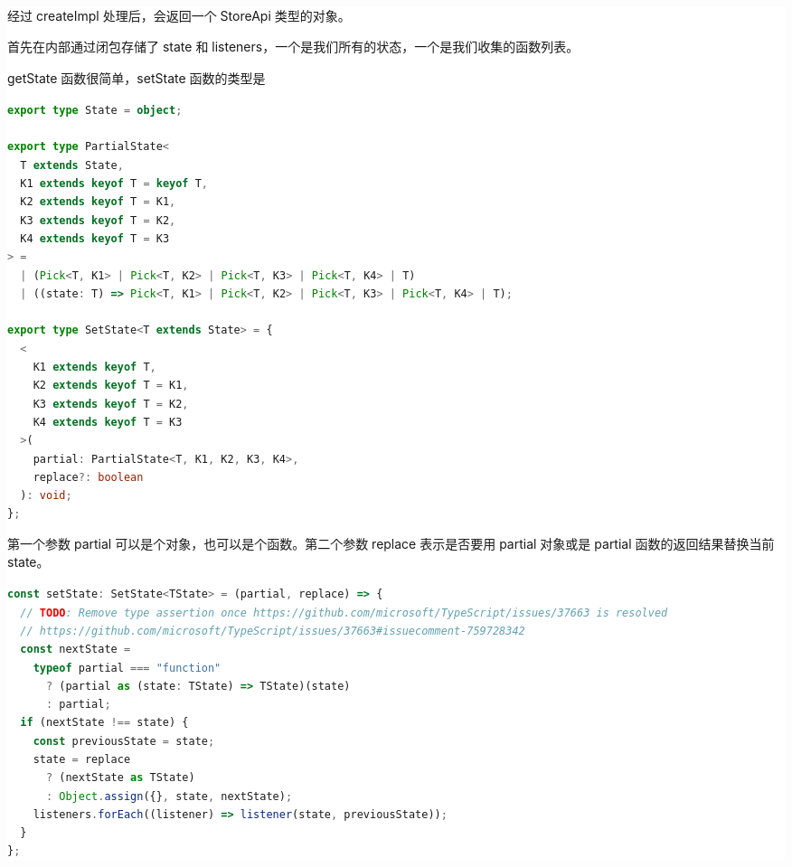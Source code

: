 ```ts
```

经过 createImpl 处理后，会返回一个 StoreApi 类型的对象。

首先在内部通过闭包存储了 state 和 listeners，一个是我们所有的状态，一个是我们收集的函数列表。

getState 函数很简单，setState 函数的类型是

```ts
export type State = object;

export type PartialState<
  T extends State,
  K1 extends keyof T = keyof T,
  K2 extends keyof T = K1,
  K3 extends keyof T = K2,
  K4 extends keyof T = K3
> =
  | (Pick<T, K1> | Pick<T, K2> | Pick<T, K3> | Pick<T, K4> | T)
  | ((state: T) => Pick<T, K1> | Pick<T, K2> | Pick<T, K3> | Pick<T, K4> | T);

export type SetState<T extends State> = {
  <
    K1 extends keyof T,
    K2 extends keyof T = K1,
    K3 extends keyof T = K2,
    K4 extends keyof T = K3
  >(
    partial: PartialState<T, K1, K2, K3, K4>,
    replace?: boolean
  ): void;
};
```

第一个参数 partial 可以是个对象，也可以是个函数。第二个参数 replace 表示是否要用 partial 对象或是 partial 函数的返回结果替换当前 state。

```ts
const setState: SetState<TState> = (partial, replace) => {
  // TODO: Remove type assertion once https://github.com/microsoft/TypeScript/issues/37663 is resolved
  // https://github.com/microsoft/TypeScript/issues/37663#issuecomment-759728342
  const nextState =
    typeof partial === "function"
      ? (partial as (state: TState) => TState)(state)
      : partial;
  if (nextState !== state) {
    const previousState = state;
    state = replace
      ? (nextState as TState)
      : Object.assign({}, state, nextState);
    listeners.forEach((listener) => listener(state, previousState));
  }
};
```
